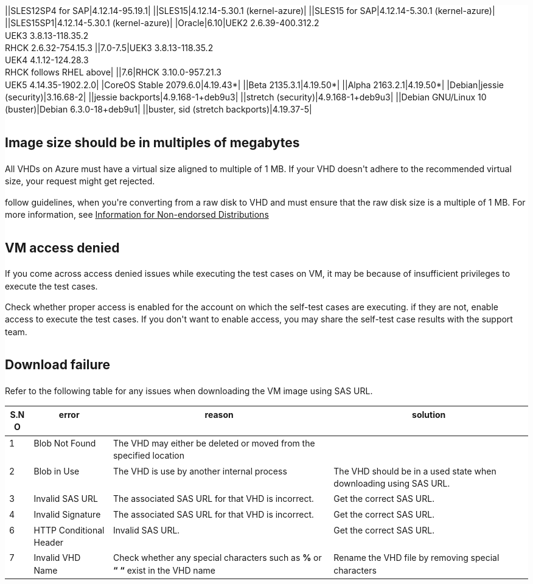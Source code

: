 ||SLES12SP4 for SAP|4.12.14-95.19.1|
||SLES15|4.12.14-5.30.1 (kernel-azure)|
||SLES15 for SAP|4.12.14-5.30.1 (kernel-azure)|
||SLES15SP1|4.12.14-5.30.1 (kernel-azure)|
|Oracle|6.10|UEK2 2.6.39-400.312.2<br>UEK3 3.8.13-118.35.2<br>RHCK 2.6.32-754.15.3 
||7.0-7.5|UEK3 3.8.13-118.35.2<br>UEK4 4.1.12-124.28.3<br>RHCK follows RHEL above|
||7.6|RHCK 3.10.0-957.21.3<br>UEK5 4.14.35-1902.2.0|
|CoreOS Stable 2079.6.0|4.19.43*|
||Beta 2135.3.1|4.19.50*|
||Alpha 2163.2.1|4.19.50*|
|Debian|jessie (security)|3.16.68-2|
||jessie backports|4.9.168-1+deb9u3|
||stretch (security)|4.9.168-1+deb9u3|
||Debian GNU/Linux 10 (buster)|Debian 6.3.0-18+deb9u1|
||buster, sid (stretch backports)|4.19.37-5|

## Image size should be in multiples of megabytes

All VHDs on Azure must have a virtual size aligned to multiple of 1 MB. If your VHD doesn't adhere to the recommended virtual size, your request might get rejected.

follow guidelines, when you're converting from a raw disk to VHD and must ensure that the raw disk size is a multiple of 1 MB. For more information, see [Information for Non-endorsed Distributions](https://docs.microsoft.com/azure/virtual-machines/linux/create-upload-generic)

## VM access denied

If you come across access denied issues while executing the test cases on VM, it may be because of insufficient privileges to execute the test cases.

Check whether proper access is enabled for the account on which the self-test cases are executing. if they are not, enable access to execute the test cases. If you don't want to enable access, you may share the self-test case results with the support team.

## Download failure
    
Refer to the following table for any issues when downloading the VM image using SAS URL.

|S.NO|error|reason|solution|
|---|---|---|---|
|1|Blob Not Found|The VHD may either be deleted or moved from the specified location|| 
|2|Blob in Use|The VHD is use by another internal process|The VHD should be in a used state when downloading using SAS URL.|
|3|Invalid SAS URL|The associated SAS URL for that VHD is incorrect.|Get the correct SAS URL.|
|4|Invalid Signature|The associated SAS URL for that VHD is incorrect.|Get the correct SAS URL.|
|6|HTTP Conditional Header|Invalid SAS URL.|Get the correct SAS URL.|
|7|Invalid VHD Name|Check whether any special characters such as **%** or **“ “** exist in the VHD name|Rename the VHD file by removing special characters|
